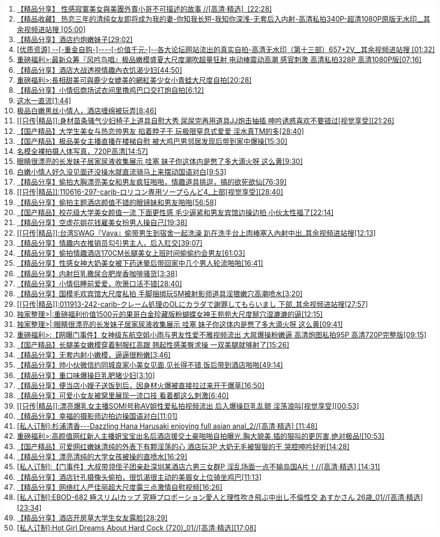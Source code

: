 1. [ 【精品分享】 性感寂寞美女與美團外賣小哥不可描述的故事 //[高清·精选]&nbsp; [22:28] ]( https://baiduyunkan.com/embed/2132287be9261e29be32ee358443a4e898adb?id=1240)
1. [ 【精品收藏】 热恋三年的清纯女友即将成为我的妻-你知我长短-我知你深浅-无套后入内射-高清私拍340P-超清1080P原版无水印__其余视频进站搜 [05:00] ]( https://baiduyunkan.com/embed/2132216babb854738d241432164e355add628?id=733)
1. [ 【精品分享】酒店约炮嫩妹子[29:02] ]( https://ppse058.com/play/video.php?id=53)
1. [ [优质资源] --[-重金自购-]----[-价值千元-]--各大论坛网站流出的真实自拍-高清无水印（第十三部）657+2V__其余视频进站搜 [01:32] ]( https://baiduyunkan.com/embed/2132236a9ba2df2fc6d37b6a7838e357da8bf?id=804)
1. [ 重磅福利&gt;:最新众筹『风吟鸟唱』极品嫩模盛夏大尺度潮吹超量狂射 电动棒震动高潮 感官刺激 高清私拍328P 高清1080P版[07:16] ]( https://haicao56.com/embed/3229)
1. [ 【精品分享】酒店大战透視情趣內衣饥渴少妇[44:50] ]( https://ppse058.com/play/video.php?id=52)
1. [ 重磅福利&gt;:長相甜美可與鹿少女媲美的網紅美少女小青蛙大尺度自拍[20:28] ]( https://haicao56.com/embed/937)
1. [ 【精品分享】小情侣商场试衣间里撸鸡巴口交打炮自拍[6:12] ]( https://ppse058.com/play/video.php?id=66)
1. [ 这水一直流[1:44] ]( http://www.99a27.com/embed/79210)
1. [ 极品白嫩黑丝小情人，酒店缠绵被玩弄[8:46] ]( http://www.99a27.com/embed/79280)
1. [ [[只传|精品]]:身材苗条骚气少妇椅子上道具自慰大秀 尿尿完再用道具JJ炮击抽插 呻吟诱惑喜欢不要错过[视觉享受][21:26] ]( https://yaoshe116.com/embed/44803)
1. [ 【国产精品】大学生美女与热恋帅男友 掐着脖子干 玩极限窒息式爱爱 淫水真TM的多[28:40] ]( https://www.333dav.com/vod/110058/)
1. [ 【国产精品】极品美女主播直播在楼梯自慰 被大鸡巴男邻居发现后带到家中爆操[15:30] ]( https://www.333dav.com/vod/110055/)
1. [ 名模全裸拍摄人体写真，720P高清[14:57] ]( http://www.99a27.com/embed/79260)
1. [ 眼睛很漂亮的长发妹子居家尿液收集展示 哇塞 妹子你这体内是憋了多大滴火呀 这么黄[9:30] ]( http://www.99a27.com/embed/79275)
1. [ 白嫩小情人好久没见面还没操水就直流骑马上来摆动国语对白[9:53] ]( http://www.99a27.com/embed/79270)
1. [ 【精品分享】偷拍大胸漂亮美女和男友疯狂啪啪，情趣道具挑逗，搞的欲死欲仙[76:39] ]( https://ppse058.com/play/video.php?id=39)
1. [ [[只传|精品]]:110616-297-carib-ロリコン専用ソープらんど4_上部[视觉享受][28:40] ]( https://yaoshe116.com/embed/6949)
1. [ 【精品分享】偷拍主题酒店颜值不错的眼镜妹和男友啪啪[56:58] ]( https://ppse058.com/play/video.php?id=38)
1. [ 【国产精品】校花级大学美女颜值一流 下面更性感 毛少逼紧和男友宾馆边操边拍 小伙太性福了[22:14] ]( https://www.333dav.com/vod/110062/)
1. [ 【精品分享】空虚花姐花钱雇美女扮男人操自己[19:38] ]( https://ppse058.com/play/video.php?id=36)
1. [ [[只传|精品]]:台湾SWAG『Vava』偷带男生到宿舍一起洗澡 趴在洗手台上肉棒塞入內射中出_其余视频进站搜[12:13] ]( https://yaoshe116.com/embed/45307)
1. [ 【精品分享】情趣内衣推销员勾引男主人，后入肛交[39:07] ]( https://ppse058.com/play/video.php?id=49)
1. [ 【精品分享】偷拍情趣酒店170CM长腿美女上班时间偷偷约会男友[61:03] ]( https://ppse058.com/play/video.php?id=37)
1. [ 【精品分享】性感女神大奶美女被下药迷晕后带回家中几个男人轮流啪啪[16:41] ]( https://ppse058.com/play/video.php?id=65)
1. [ 【精品分享】内射巨乳撒尿合肥岸香咖啡骚货[3:38] ]( https://ppse058.com/play/video.php?id=40)
1. [ 【精品分享】小情侣睡前爱爱，吹箫口活不错[28:40] ]( https://ppse058.com/play/video.php?id=47)
1. [ 【精品分享】国模毛欢宾馆大尺度私拍 手脚捆绑玩SM被射影师道具淫猥嫩穴高潮喷水[3:20] ]( https://ppse058.com/play/video.php?id=34)
1. [ [[只传|精品]]:011913-242-carib-クレーム処理のOLにカラダで謝罪してもらいまし 下部_其余视频进站搜[27:57] ]( https://yaoshe116.com/embed/6585)
1. [ 独家整理&gt;|:重磅福利价值1500元的果哥白金珍藏版粉蝴蝶女神王苑苑大尺度掰穴湿漉漉的逼[12:15] ]( https://ppx214.com/embed/4387)
1. [ 独家整理&gt;|:眼睛很漂亮的长发妹子居家尿液收集展示 哇塞 妹子你这体内是憋了多大滴火呀 这么黄[09:41] ]( https://ppx214.com/embed/6405)
1. [ 重磅福利&gt;:【网曝门事件】女神级东航空姐小雨与男友性爱不雅视频流出 大屌爆操粉嫩逼 高清炮图私拍95P 高清720P完整版[09:15] ]( https://haicao56.com/embed/186)
1. [ 【国产精品】长腿美女嫩模穿着制服红高跟 翘起性感美臀求操 一双美腿就够射了[15:26] ]( https://www.333dav.com/vod/110065/)
1. [ 【精品分享】无套内射小嫩模，逼逼很粉嫩[3:46] ]( https://ppse058.com/play/video.php?id=32)
1. [ 【精品分享】帅小伙微信约同城良家小美女见面,见长得不错,饭后带到酒店啪啪[49:14] ]( https://ppse058.com/play/video.php?id=29)
1. [ 【精品分享】重口味爆操巨乳肥猪少妇[3:10] ]( https://ppse058.com/play/video.php?id=28)
1. [ 【精品分享】便当店小嫂子送饭到后，因身材火爆被直接拉过来开干爆草[16:50] ]( https://ppse058.com/play/video.php?id=24)
1. [ 【精品分享】可爱小女友被窝里展现一流口技 看着都这么刺激[6:40] ]( https://ppse058.com/play/video.php?id=43)
1. [ [[只传|精品]]:漂亮爆乳女主播SOMI号称AV姐性爱私拍视频流出 后入爆操巨乳乱颤 淫荡浪叫[视觉享受][00:53] ]( https://yaoshe116.com/embed/44356)
1. [ 【精品分享】幸福的摄影师边拍边操国语对白[11:01] ]( https://ppse058.com/play/video.php?id=33)
1. [ [私人订制]:杉浦清香---Dazzling Hana Harusaki enjoying full asian anal_2//[高清·精选] [11:48] ]( https://yuese93.com/embed/11595)
1. [ 重磅福利&gt;:高颜值网红新人主播妍宝宝出名后酒店援交土豪啪啪自拍曝光,胸大貌美,插的狠叫的更厉害,绝对极品![10:53] ]( https://haicao56.com/embed/1009)
1. [ 【国产精品】可爱网红嫩妹清纯的外表下有颗淫荡的心 酒店玩3P 大奶无毛被狠狠的干 哭腔呻吟好听[14:28] ]( https://www.333dav.com/vod/110053/)
1. [ 【精品分享】漂亮清纯的大学女孩被操的直喷水[16:29] ]( https://ppse058.com/play/video.php?id=26)
1. [ [私人订制]:【门事件】大叔带领侄子团亲赴深圳某酒店六男三女群P 淫乱场面一点不输岛国A片！//[高清·精选] [14:31] ]( https://yuese93.com/embed/12503)
1. [ 【精品分享】酒店针孔摄像头偷拍，很饥渴很主动的美眉女上位骑坐鸡巴[11:13] ]( https://ppse058.com/play/video.php?id=27)
1. [ 【精品分享】网络红人严佳丽超大尺度露三点激情自慰视频[16:26] ]( https://ppse058.com/play/video.php?id=25)
1. [ [私人订制]:EBOD-682 極スリムIカップ 究極プロポーション愛人と理性吹き飛ぶ中出し不倫性交 あすかさん 26歳_01//[高清·精选][23:34] ]( https://yuese93.com/embed/16452)
1. [ 【精品分享】酒店开房草大学生女友露脸[28:29] ]( https://ppse058.com/play/video.php?id=21)
1. [ [私人订制]:Hot Girl Dreams About Hard Cock (720)_01//[高清·精选][17:08] ]( https://yuese93.com/embed/16934)
